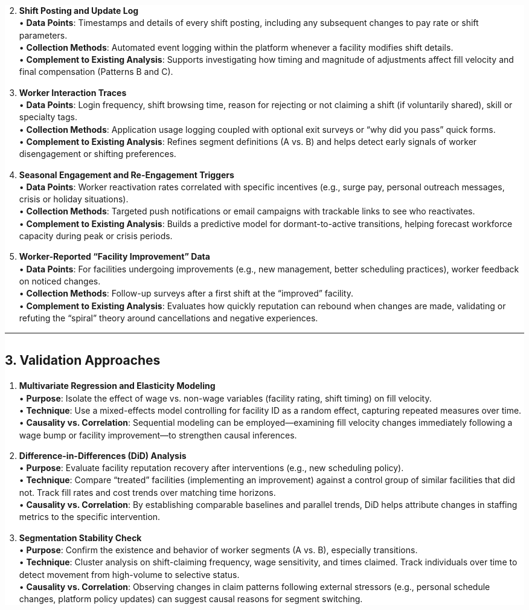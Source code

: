 2. **Shift Posting and Update Log**  
   • **Data Points**: Timestamps and details of every shift posting, including any subsequent changes to pay rate or shift parameters.  
   • **Collection Methods**: Automated event logging within the platform whenever a facility modifies shift details.  
   • **Complement to Existing Analysis**: Supports investigating how timing and magnitude of adjustments affect fill velocity and final compensation (Patterns B and C).

3. **Worker Interaction Traces**  
   • **Data Points**: Login frequency, shift browsing time, reason for rejecting or not claiming a shift (if voluntarily shared), skill or specialty tags.  
   • **Collection Methods**: Application usage logging coupled with optional exit surveys or “why did you pass” quick forms.  
   • **Complement to Existing Analysis**: Refines segment definitions (A vs. B) and helps detect early signals of worker disengagement or shifting preferences.

4. **Seasonal Engagement and Re-Engagement Triggers**  
   • **Data Points**: Worker reactivation rates correlated with specific incentives (e.g., surge pay, personal outreach messages, crisis or holiday situations).  
   • **Collection Methods**: Targeted push notifications or email campaigns with trackable links to see who reactivates.  
   • **Complement to Existing Analysis**: Builds a predictive model for dormant-to-active transitions, helping forecast workforce capacity during peak or crisis periods.

5. **Worker-Reported “Facility Improvement” Data**  
   • **Data Points**: For facilities undergoing improvements (e.g., new management, better scheduling practices), worker feedback on noticed changes.  
   • **Collection Methods**: Follow-up surveys after a first shift at the “improved” facility.  
   • **Complement to Existing Analysis**: Evaluates how quickly reputation can rebound when changes are made, validating or refuting the “spiral” theory around cancellations and negative experiences.

---

## 3. Validation Approaches

1. **Multivariate Regression and Elasticity Modeling**  
   • **Purpose**: Isolate the effect of wage vs. non-wage variables (facility rating, shift timing) on fill velocity.  
   • **Technique**: Use a mixed-effects model controlling for facility ID as a random effect, capturing repeated measures over time.  
   • **Causality vs. Correlation**: Sequential modeling can be employed—examining fill velocity changes immediately following a wage bump or facility improvement—to strengthen causal inferences.

2. **Difference-in-Differences (DiD) Analysis**  
   • **Purpose**: Evaluate facility reputation recovery after interventions (e.g., new scheduling policy).  
   • **Technique**: Compare “treated” facilities (implementing an improvement) against a control group of similar facilities that did not. Track fill rates and cost trends over matching time horizons.  
   • **Causality vs. Correlation**: By establishing comparable baselines and parallel trends, DiD helps attribute changes in staffing metrics to the specific intervention.

3. **Segmentation Stability Check**  
   • **Purpose**: Confirm the existence and behavior of worker segments (A vs. B), especially transitions.  
   • **Technique**: Cluster analysis on shift-claiming frequency, wage sensitivity, and times claimed. Track individuals over time to detect movement from high-volume to selective status.  
   • **Causality vs. Correlation**: Observing changes in claim patterns following external stressors (e.g., personal schedule changes, platform policy updates) can suggest causal reasons for segment switching.
